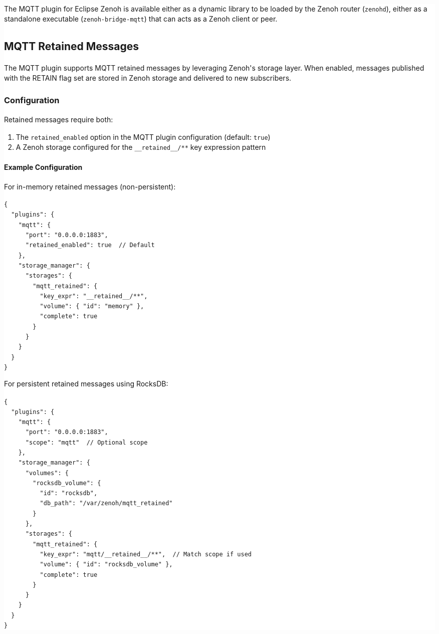 The MQTT plugin for Eclipse Zenoh is available either as a dynamic library to be loaded by the Zenoh router (`zenohd`), either as a standalone executable (`zenoh-bridge-mqtt`) that can acts as a Zenoh client or peer.

## MQTT Retained Messages

The MQTT plugin supports MQTT retained messages by leveraging Zenoh's storage layer. When enabled, messages published with the RETAIN flag set are stored in Zenoh storage and delivered to new subscribers.

### Configuration

Retained messages require both:
1. The `retained_enabled` option in the MQTT plugin configuration (default: `true`)
2. A Zenoh storage configured for the `__retained__/**` key expression pattern

#### Example Configuration

For in-memory retained messages (non-persistent):

```json5
{
  "plugins": {
    "mqtt": {
      "port": "0.0.0.0:1883",
      "retained_enabled": true  // Default
    },
    "storage_manager": {
      "storages": {
        "mqtt_retained": {
          "key_expr": "__retained__/**",
          "volume": { "id": "memory" },
          "complete": true
        }
      }
    }
  }
}
```

For persistent retained messages using RocksDB:

```json5
{
  "plugins": {
    "mqtt": {
      "port": "0.0.0.0:1883",
      "scope": "mqtt"  // Optional scope
    },
    "storage_manager": {
      "volumes": {
        "rocksdb_volume": {
          "id": "rocksdb",
          "db_path": "/var/zenoh/mqtt_retained"
        }
      },
      "storages": {
        "mqtt_retained": {
          "key_expr": "mqtt/__retained__/**",  // Match scope if used
          "volume": { "id": "rocksdb_volume" },
          "complete": true
        }
      }
    }
  }
}
```